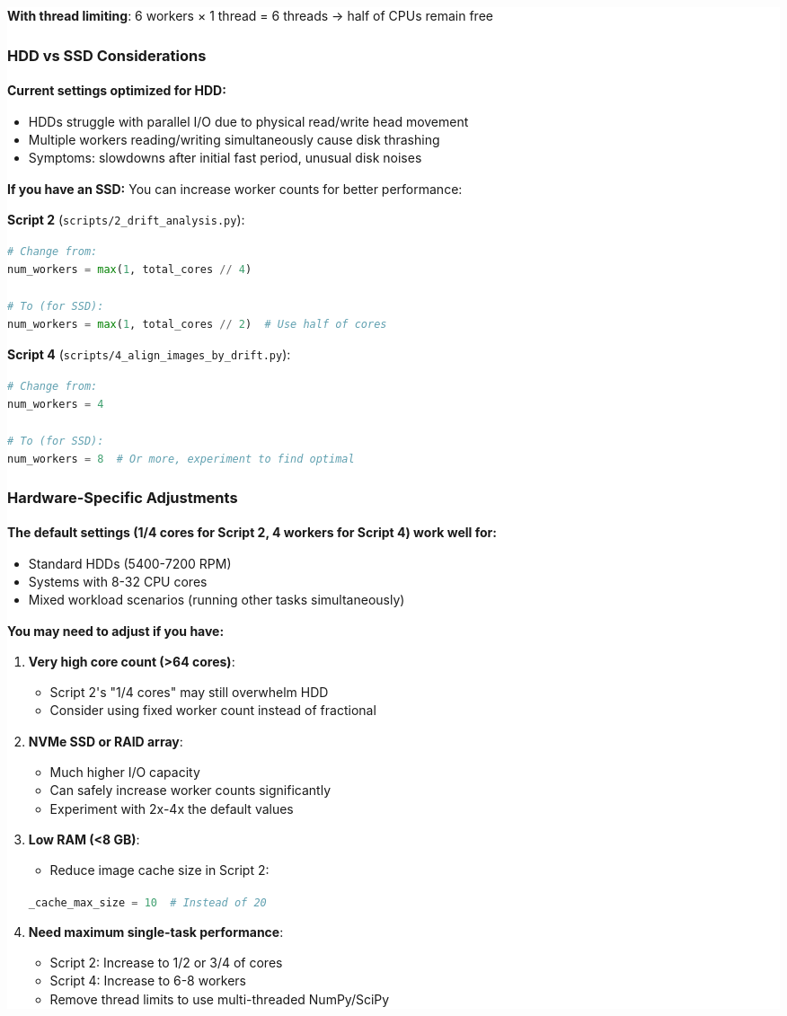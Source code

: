 **With thread limiting**: 6 workers × 1 thread = 6 threads → half of CPUs remain free

### HDD vs SSD Considerations

**Current settings optimized for HDD:**
- HDDs struggle with parallel I/O due to physical read/write head movement
- Multiple workers reading/writing simultaneously cause disk thrashing
- Symptoms: slowdowns after initial fast period, unusual disk noises

**If you have an SSD:**
You can increase worker counts for better performance:

**Script 2** (`scripts/2_drift_analysis.py`):
```python
# Change from:
num_workers = max(1, total_cores // 4)

# To (for SSD):
num_workers = max(1, total_cores // 2)  # Use half of cores
```

**Script 4** (`scripts/4_align_images_by_drift.py`):
```python
# Change from:
num_workers = 4

# To (for SSD):
num_workers = 8  # Or more, experiment to find optimal
```

### Hardware-Specific Adjustments

**The default settings (1/4 cores for Script 2, 4 workers for Script 4) work well for:**
- Standard HDDs (5400-7200 RPM)
- Systems with 8-32 CPU cores
- Mixed workload scenarios (running other tasks simultaneously)

**You may need to adjust if you have:**

1. **Very high core count (>64 cores)**:
   - Script 2's "1/4 cores" may still overwhelm HDD
   - Consider using fixed worker count instead of fractional

2. **NVMe SSD or RAID array**:
   - Much higher I/O capacity
   - Can safely increase worker counts significantly
   - Experiment with 2x-4x the default values

3. **Low RAM (<8 GB)**:
   - Reduce image cache size in Script 2:
   ```python
   _cache_max_size = 10  # Instead of 20
   ```

4. **Need maximum single-task performance**:
   - Script 2: Increase to 1/2 or 3/4 of cores
   - Script 4: Increase to 6-8 workers
   - Remove thread limits to use multi-threaded NumPy/SciPy
